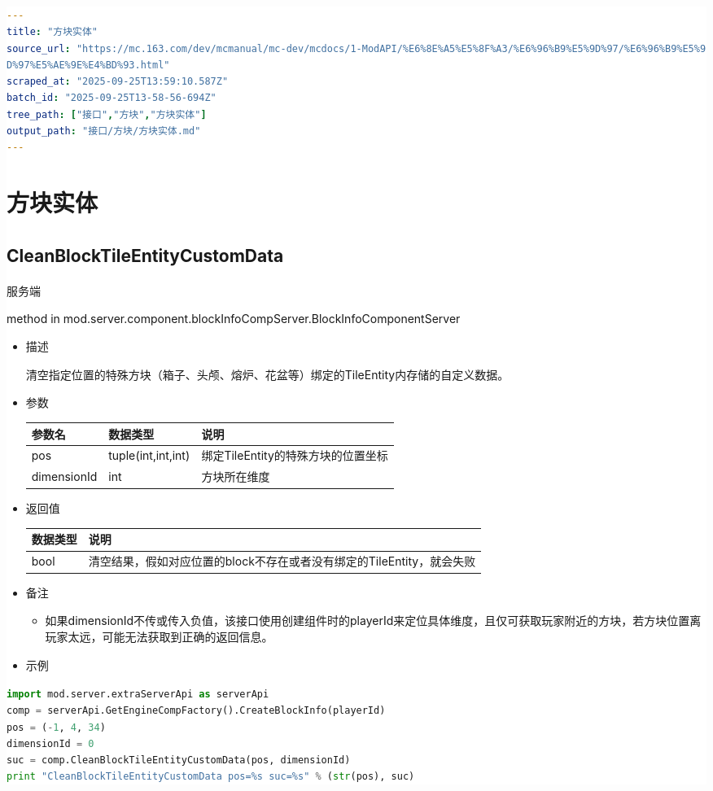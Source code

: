 ```yaml
---
title: "方块实体"
source_url: "https://mc.163.com/dev/mcmanual/mc-dev/mcdocs/1-ModAPI/%E6%8E%A5%E5%8F%A3/%E6%96%B9%E5%9D%97/%E6%96%B9%E5%9D%97%E5%AE%9E%E4%BD%93.html"
scraped_at: "2025-09-25T13:59:10.587Z"
batch_id: "2025-09-25T13-58-56-694Z"
tree_path: ["接口","方块","方块实体"]
output_path: "接口/方块/方块实体.md"
---
```


#  方块实体

##  CleanBlockTileEntityCustomData

服务端

method in mod.server.component.blockInfoCompServer.BlockInfoComponentServer

*   描述
    
    清空指定位置的特殊方块（箱子、头颅、熔炉、花盆等）绑定的TileEntity内存储的自定义数据。
    
*   参数
    
    | 参数名 | 数据类型 | 说明 |
    | --- | --- | --- |
    | pos | tuple(int,int,int) | 绑定TileEntity的特殊方块的位置坐标 |
    | dimensionId | int | 方块所在维度 |
    
*   返回值
    
    | 数据类型 | 说明 |
    | --- | --- |
    | bool | 清空结果，假如对应位置的block不存在或者没有绑定的TileEntity，就会失败 |
    
*   备注
    
    *   如果dimensionId不传或传入负值，该接口使用创建组件时的playerId来定位具体维度，且仅可获取玩家附近的方块，若方块位置离玩家太远，可能无法获取到正确的返回信息。
*   示例
    

```python
import mod.server.extraServerApi as serverApi
comp = serverApi.GetEngineCompFactory().CreateBlockInfo(playerId)
pos = (-1, 4, 34)
dimensionId = 0
suc = comp.CleanBlockTileEntityCustomData(pos, dimensionId)
print "CleanBlockTileEntityCustomData pos=%s suc=%s" % (str(pos), suc)

```
